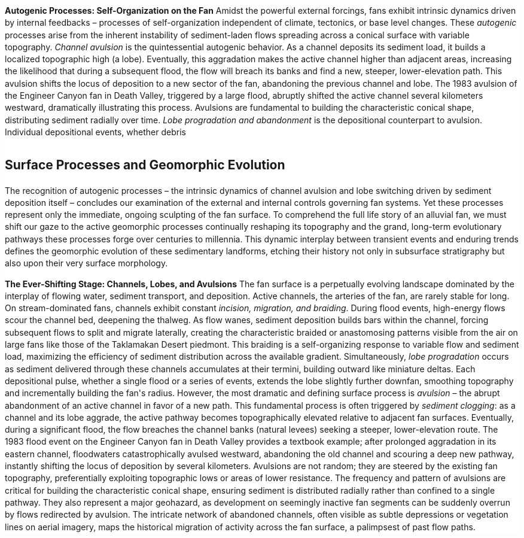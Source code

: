 **Autogenic Processes: Self-Organization on the Fan**
Amidst the powerful external forcings, fans exhibit intrinsic dynamics driven by internal feedbacks – processes of self-organization independent of climate, tectonics, or base level changes. These *autogenic* processes arise from the inherent instability of sediment-laden flows spreading across a conical surface with variable topography. *Channel avulsion* is the quintessential autogenic behavior. As a channel deposits its sediment load, it builds a localized topographic high (a lobe). Eventually, this aggradation makes the active channel higher than adjacent areas, increasing the likelihood that during a subsequent flood, the flow will breach its banks and find a new, steeper, lower-elevation path. This avulsion shifts the locus of deposition to a new sector of the fan, abandoning the previous channel and lobe. The 1983 avulsion of the Engineer Canyon fan in Death Valley, triggered by a large flood, abruptly shifted the active channel several kilometers westward, dramatically illustrating this process. Avulsions are fundamental to building the characteristic conical shape, distributing sediment radially over time. *Lobe progradation and abandonment* is the depositional counterpart to avulsion. Individual depositional events, whether debris

## Surface Processes and Geomorphic Evolution

The recognition of autogenic processes – the intrinsic dynamics of channel avulsion and lobe switching driven by sediment deposition itself – concludes our examination of the external and internal controls governing fan systems. Yet these processes represent only the immediate, ongoing sculpting of the fan surface. To comprehend the full life story of an alluvial fan, we must shift our gaze to the active geomorphic processes continually reshaping its topography and the grand, long-term evolutionary pathways these processes forge over centuries to millennia. This dynamic interplay between transient events and enduring trends defines the geomorphic evolution of these sedimentary landforms, etching their history not only in subsurface stratigraphy but also upon their very surface morphology.

**The Ever-Shifting Stage: Channels, Lobes, and Avulsions**
The fan surface is a perpetually evolving landscape dominated by the interplay of flowing water, sediment transport, and deposition. Active channels, the arteries of the fan, are rarely stable for long. On stream-dominated fans, channels exhibit constant *incision, migration, and braiding*. During flood events, high-energy flows scour the channel bed, deepening the thalweg. As flow wanes, sediment deposition builds bars within the channel, forcing subsequent flows to split and migrate laterally, creating the characteristic braided or anastomosing patterns visible from the air on large fans like those of the Taklamakan Desert piedmont. This braiding is a self-organizing response to variable flow and sediment load, maximizing the efficiency of sediment distribution across the available gradient. Simultaneously, *lobe progradation* occurs as sediment delivered through these channels accumulates at their termini, building outward like miniature deltas. Each depositional pulse, whether a single flood or a series of events, extends the lobe slightly further downfan, smoothing topography and incrementally building the fan's radius. However, the most dramatic and defining surface process is *avulsion* – the abrupt abandonment of an active channel in favor of a new path. This fundamental process is often triggered by *sediment clogging*: as a channel and its lobe aggrade, the active pathway becomes topographically elevated relative to adjacent fan surfaces. Eventually, during a significant flood, the flow breaches the channel banks (natural levees) seeking a steeper, lower-elevation route. The 1983 flood event on the Engineer Canyon fan in Death Valley provides a textbook example; after prolonged aggradation in its eastern channel, floodwaters catastrophically avulsed westward, abandoning the old channel and scouring a deep new pathway, instantly shifting the locus of deposition by several kilometers. Avulsions are not random; they are steered by the existing fan topography, preferentially exploiting topographic lows or areas of lower resistance. The frequency and pattern of avulsions are critical for building the characteristic conical shape, ensuring sediment is distributed radially rather than confined to a single pathway. They also represent a major geohazard, as development on seemingly inactive fan segments can be suddenly overrun by flows redirected by avulsion. The intricate network of abandoned channels, often visible as subtle depressions or vegetation lines on aerial imagery, maps the historical migration of activity across the fan surface, a palimpsest of past flow paths.
